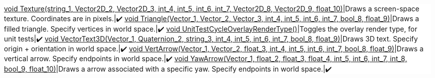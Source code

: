 [void Texture(string_1, Vector2D_2, Vector2D_3, int_4, int_5, int_6, int_7, Vector2D_8, Vector2D_9, float_10)](Texture)|Draws a screen-space texture. Coordinates are in pixels.|✔️
[void Triangle(Vector_1, Vector_2, Vector_3, int_4, int_5, int_6, int_7, bool_8, float_9)](Triangle)|Draws a filled triangle. Specify vertices in world space.|✔️
[void UnitTestCycleOverlayRenderType()](UnitTestCycleOverlayRenderType)|Toggles the overlay render type, for unit tests|✔️
[void VectorText3D(Vector_1, Quaternion_2, string_3, int_4, int_5, int_6, int_7, bool_8, float_9)](VectorText3D)|Draws 3D text. Specify origin + orientation in world space.|✔️
[void VertArrow(Vector_1, Vector_2, float_3, int_4, int_5, int_6, int_7, bool_8, float_9)](VertArrow)|Draws a vertical arrow. Specify endpoints in world space.|✔️
[void YawArrow(Vector_1, float_2, float_3, float_4, int_5, int_6, int_7, int_8, bool_9, float_10)](YawArrow)|Draws a arrow associated with a specific yaw. Specify endpoints in world space.|✔️
